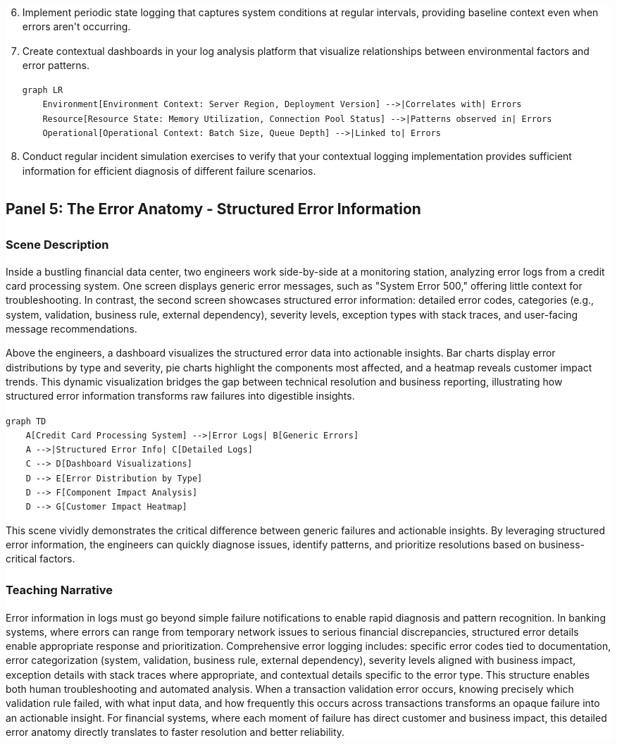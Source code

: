 6. Implement periodic state logging that captures system conditions at regular intervals, providing baseline context even when errors aren't occurring.

7. Create contextual dashboards in your log analysis platform that visualize relationships between environmental factors and error patterns.

   ```mermaid
   graph LR
       Environment[Environment Context: Server Region, Deployment Version] -->|Correlates with| Errors
       Resource[Resource State: Memory Utilization, Connection Pool Status] -->|Patterns observed in| Errors
       Operational[Operational Context: Batch Size, Queue Depth] -->|Linked to| Errors
   ```

8. Conduct regular incident simulation exercises to verify that your contextual logging implementation provides sufficient information for efficient diagnosis of different failure scenarios.

## Panel 5: The Error Anatomy - Structured Error Information

### Scene Description

Inside a bustling financial data center, two engineers work side-by-side at a monitoring station, analyzing error logs from a credit card processing system. One screen displays generic error messages, such as "System Error 500," offering little context for troubleshooting. In contrast, the second screen showcases structured error information: detailed error codes, categories (e.g., system, validation, business rule, external dependency), severity levels, exception types with stack traces, and user-facing message recommendations.

Above the engineers, a dashboard visualizes the structured error data into actionable insights. Bar charts display error distributions by type and severity, pie charts highlight the components most affected, and a heatmap reveals customer impact trends. This dynamic visualization bridges the gap between technical resolution and business reporting, illustrating how structured error information transforms raw failures into digestible insights.

```mermaid
graph TD
    A[Credit Card Processing System] -->|Error Logs| B[Generic Errors]
    A -->|Structured Error Info| C[Detailed Logs]
    C --> D[Dashboard Visualizations]
    D --> E[Error Distribution by Type]
    D --> F[Component Impact Analysis]
    D --> G[Customer Impact Heatmap]
```

This scene vividly demonstrates the critical difference between generic failures and actionable insights. By leveraging structured error information, the engineers can quickly diagnose issues, identify patterns, and prioritize resolutions based on business-critical factors.

### Teaching Narrative

Error information in logs must go beyond simple failure notifications to enable rapid diagnosis and pattern recognition. In banking systems, where errors can range from temporary network issues to serious financial discrepancies, structured error details enable appropriate response and prioritization. Comprehensive error logging includes: specific error codes tied to documentation, error categorization (system, validation, business rule, external dependency), severity levels aligned with business impact, exception details with stack traces where appropriate, and contextual details specific to the error type. This structure enables both human troubleshooting and automated analysis. When a transaction validation error occurs, knowing precisely which validation rule failed, with what input data, and how frequently this occurs across transactions transforms an opaque failure into an actionable insight. For financial systems, where each moment of failure has direct customer and business impact, this detailed error anatomy directly translates to faster resolution and better reliability.
